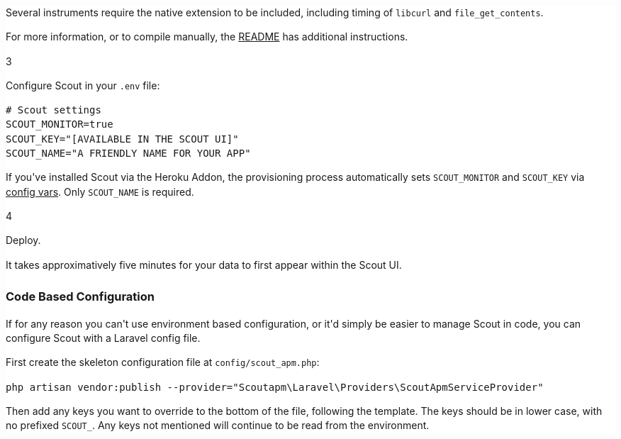 <p>
Several instruments require the native extension to be included, including timing of <code>libcurl</code> and <code>file_get_contents</code>.

For more information, or to compile manually, the <a href="https://github.com/scoutapp/scout-apm-php-ext">README</a> has additional instructions.
</p>
      </td>
    </tr>
    <tr>
      <td>
        <span class="step">3</span>
      </td>
      <td style="padding-top: 15px">
        <p>Configure Scout in your <code>.env</code> file:</p>
<pre style="width:500px">
# Scout settings
SCOUT_MONITOR=true
SCOUT_KEY="[AVAILABLE IN THE SCOUT UI]"
SCOUT_NAME="A FRIENDLY NAME FOR YOUR APP"
</pre>

<p>
If you've installed Scout via the Heroku Addon, the provisioning process automatically sets <code>SCOUT_MONITOR</code> and <code>SCOUT_KEY</code> via <a href="https://devcenter.heroku.com/articles/config-vars">config vars</a>. Only <code>SCOUT_NAME</code> is required.
</p>
      </td>
    </tr>
    <tr>
      <td><span class="step">4</span></td>
      <td style="padding-top: 15px">
        <p>Deploy.</p>
        <p>It takes approximatively five minutes for your data to first appear within the Scout UI.</p>
      </td>
    </tr>
  </tbody>
</table>

<h3 id="php-laravel-code-configuration">Code Based Configuration</h3>

If for any reason you can't use environment based configuration, or it'd simply
be easier to manage Scout in code, you can configure Scout with a Laravel
config file.

First create the skeleton configuration file at `config/scout_apm.php`:

<pre>
php artisan vendor:publish --provider="Scoutapm\Laravel\Providers\ScoutApmServiceProvider"
</pre>

Then add any keys you want to override to the bottom of the file, following the template.
The keys should be in lower case, with no prefixed `SCOUT_`. Any keys not
mentioned will continue to be read from the environment.
